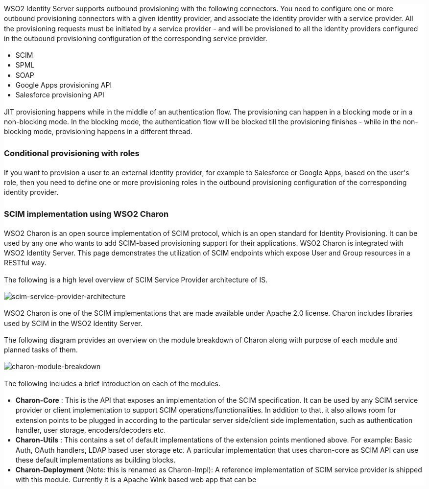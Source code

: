 WSO2 Identity Server supports outbound provisioning with the following
connectors. You need to configure one or more outbound provisioning
connectors with a given identity provider, and associate the identity
provider with a service provider. All the provisioning requests must be
initiated by a service provider - and will be provisioned to all the
identity providers configured in the outbound provisioning configuration
of the corresponding service provider.

-   SCIM
-   SPML
-   SOAP
-   Google Apps provisioning API
-   Salesforce provisioning API

JIT provisioning happens while in the middle of an authentication flow.
The provisioning can happen in a blocking mode or in a non-blocking
mode. In the blocking mode, the authentication flow will be blocked till
the provisioning finishes - while in the non-blocking mode, provisioning
happens in a different thread.

### Conditional provisioning with roles

If you want to provision a user to an external identity provider, for
example to Salesforce or Google Apps, based on the user's role, then you
need to define one or more provisioning roles in the outbound
provisioning configuration of the corresponding identity provider.

### SCIM implementation using WSO2 Charon

WSO2 Charon is an open source implementation of SCIM protocol, which is
an open standard for Identity Provisioning. It can be used by any one
who wants to add SCIM-based provisioning support for their
applications. WSO2 Charon is integrated with WSO2 Identity Server. This
page demonstrates the utilization of SCIM endpoints which expose User
and Group resources in a RESTful way.

The following is a high level overview of SCIM Service Provider
architecture of IS.

![scim-service-provider-architecture](../../assets/img/introduction/scim-service-provider-architecture.png)

WSO2 Charon is one of the SCIM implementations that are made available
under Apache 2.0 license. Charon includes libraries used by SCIM in the
WSO2 Identity Server.

The following diagram provides an overview on the module breakdown of
Charon along with purpose of each module and planned tasks of them.

![charon-module-breakdown](../../assets/img/introduction/charon-module-breakdown.png)

The following includes a brief introduction on each of the modules.

-   **Charon-Core** : This is the API that exposes an implementation of
    the SCIM specification. It can be used by any SCIM service provider
    or client implementation to support SCIM operations/functionalities.
    In addition to that, it also allows room for extension points to be
    plugged in according to the particular server side/client side
    implementation, such as authentication handler, user storage,
    encoders/decoders etc.
-   **Charon-Utils** : This contains a set of default implementations of
    the extension points mentioned above. For example: Basic Auth, OAuth
    handlers, LDAP based user storage etc. A particular implementation
    that uses charon-core as SCIM API can use these default
    implementations as building blocks.
-   **Charon-Deployment** (Note: this is renamed as Charon-Impl): A
    reference implementation of SCIM service provider is shipped with
    this module. Currently it is a Apache Wink based web app that can be